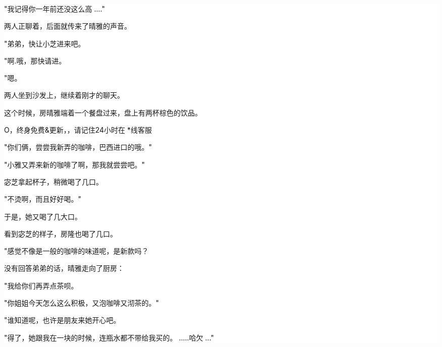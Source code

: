 
"我记得你一年前还没这么高 ...."



两人正聊着，后面就传来了晴雅的声音。



"弟弟，快让小芝进来吧。



"啊.哦，那快请进。



"嗯。



两人坐到沙发上，继续着刚才的聊天。



这个时候，房晴雅端着一个餐盘过来，盘上有两杯棕色的饮品。

O，终身免费&更新，，请记住24小时在 *线客服



"你们俩，尝尝我新弄的咖啡，巴西进口的哦。"



"小雅又弄来新的咖啡了啊，那我就尝尝吧。"



宓芝拿起杯子，稍微喝了几口。



"不烫啊，而且好好喝。"



于是，她又喝了几大口。



看到宓芝的样子，房隆也喝了几口。



"感觉不像是一般的咖啡的味道呢，是新款吗？



没有回答弟弟的话，晴雅走向了厨房：



"我给你们再弄点茶呗。



"你姐姐今天怎么这么积极，又泡咖啡又沏茶的。"



"谁知道呢，也许是朋友来她开心吧。



"得了，她跟我在一块的时候，连瓶水都不带给我买的。 .....哈欠 ..."
